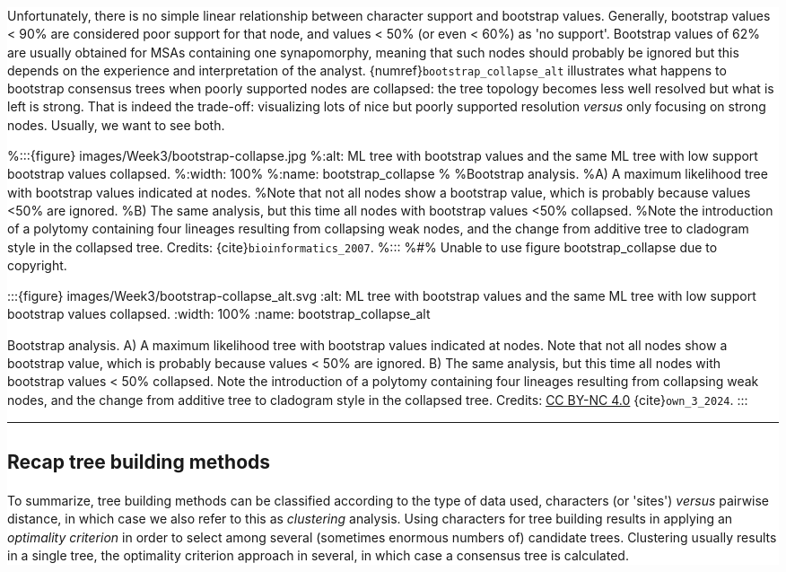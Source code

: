 Unfortunately, there is no simple linear relationship between character support and bootstrap values.
Generally, bootstrap values < 90% are considered poor support for that node, and values < 50% (or even < 60%) as 'no support'.
Bootstrap values of 62% are usually obtained for MSAs containing one synapomorphy, meaning that such nodes should probably be ignored but this depends on the experience and interpretation of the analyst.
{numref}`bootstrap_collapse_alt` illustrates what happens to bootstrap consensus trees when poorly supported nodes are collapsed: the tree topology becomes less well resolved but what is left is strong.
That is indeed the trade-off: visualizing lots of nice but poorly supported resolution _versus_ only focusing on strong nodes.
Usually, we want to see both.

%:::{figure} images/Week3/bootstrap-collapse.jpg
%:alt: ML tree with bootstrap values and the same ML tree with low support bootstrap values collapsed.
%:width: 100%
%:name: bootstrap_collapse
%
%Bootstrap analysis.
%A) A maximum likelihood tree with bootstrap values indicated at nodes.
%Note that not all nodes show a bootstrap value, which is probably because values <50% are ignored.
%B) The same analysis, but this time all nodes with bootstrap values <50% collapsed.
%Note the introduction of a polytomy containing four lineages resulting from collapsing weak nodes, and the change from additive tree to cladogram style in the collapsed tree. Credits: {cite}`bioinformatics_2007`.
%:::
%#% Unable to use figure bootstrap_collapse due to copyright.

:::{figure} images/Week3/bootstrap-collapse_alt.svg
:alt: ML tree with bootstrap values and the same ML tree with low support bootstrap values collapsed.
:width: 100%
:name: bootstrap_collapse_alt

Bootstrap analysis.
A) A maximum likelihood tree with bootstrap values indicated at nodes.
Note that not all nodes show a bootstrap value, which is probably because values < 50% are ignored.
B) The same analysis, but this time all nodes with bootstrap values < 50% collapsed.
Note the introduction of a polytomy containing four lineages resulting from collapsing weak nodes, and the change from additive tree to cladogram style in the collapsed tree.
Credits: [CC BY-NC 4.0](https://creativecommons.org/licenses/by-nc/4.0/) {cite}`own_3_2024`.
:::

---

## Recap tree building methods

To summarize, tree building methods can be classified according to the type of data used, characters (or 'sites') _versus_ pairwise distance, in which case we also refer to this as _clustering_ analysis.
Using characters for tree building results in applying an _optimality criterion_ in order to select among several (sometimes enormous numbers of) candidate trees.
Clustering usually results in a single tree, the optimality criterion approach in several, in which case a consensus tree is calculated.

